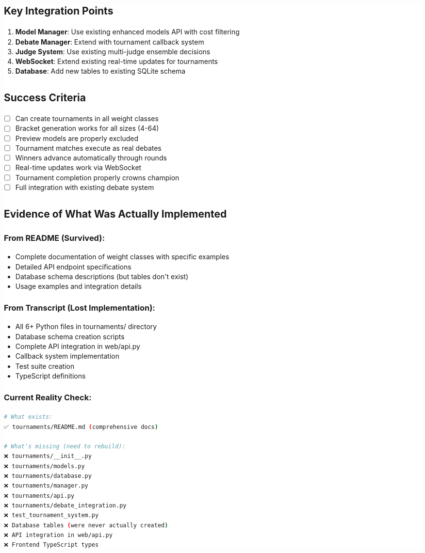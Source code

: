 ## Key Integration Points

1. **Model Manager**: Use existing enhanced models API with cost filtering
2. **Debate Manager**: Extend with tournament callback system
3. **Judge System**: Use existing multi-judge ensemble decisions
4. **WebSocket**: Extend existing real-time updates for tournaments
5. **Database**: Add new tables to existing SQLite schema

## Success Criteria

- [ ] Can create tournaments in all weight classes
- [ ] Bracket generation works for all sizes (4-64)
- [ ] Preview models are properly excluded
- [ ] Tournament matches execute as real debates
- [ ] Winners advance automatically through rounds
- [ ] Real-time updates work via WebSocket
- [ ] Tournament completion properly crowns champion
- [ ] Full integration with existing debate system

## Evidence of What Was Actually Implemented

### From README (Survived):
- Complete documentation of weight classes with specific examples
- Detailed API endpoint specifications
- Database schema descriptions (but tables don't exist)
- Usage examples and integration details

### From Transcript (Lost Implementation):
- All 6+ Python files in tournaments/ directory
- Database schema creation scripts  
- Complete API integration in web/api.py
- Callback system implementation
- Test suite creation
- TypeScript definitions

### Current Reality Check:
```bash
# What exists:
✅ tournaments/README.md (comprehensive docs)

# What's missing (need to rebuild):
❌ tournaments/__init__.py
❌ tournaments/models.py  
❌ tournaments/database.py
❌ tournaments/manager.py
❌ tournaments/api.py
❌ tournaments/debate_integration.py
❌ test_tournament_system.py
❌ Database tables (were never actually created)
❌ API integration in web/api.py
❌ Frontend TypeScript types
```
